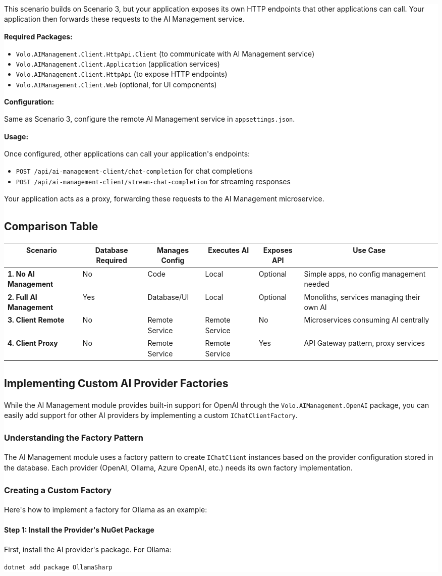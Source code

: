 This scenario builds on Scenario 3, but your application exposes its own HTTP endpoints that other applications can call. Your application then forwards these requests to the AI Management service.

**Required Packages:**
- `Volo.AIManagement.Client.HttpApi.Client` (to communicate with AI Management service)
- `Volo.AIManagement.Client.Application` (application services)
- `Volo.AIManagement.Client.HttpApi` (to expose HTTP endpoints)
- `Volo.AIManagement.Client.Web` (optional, for UI components)

**Configuration:**

Same as Scenario 3, configure the remote AI Management service in `appsettings.json`.

**Usage:**

Once configured, other applications can call your application's endpoints:
- `POST /api/ai-management-client/chat-completion` for chat completions
- `POST /api/ai-management-client/stream-chat-completion` for streaming responses

Your application acts as a proxy, forwarding these requests to the AI Management microservice.

## Comparison Table

| Scenario | Database Required | Manages Config | Executes AI | Exposes API | Use Case |
|----------|------------------|----------------|-------------|-------------|----------|
| **1. No AI Management** | No | Code | Local | Optional | Simple apps, no config management needed |
| **2. Full AI Management** | Yes | Database/UI | Local | Optional | Monoliths, services managing their own AI |
| **3. Client Remote** | No | Remote Service | Remote Service | No | Microservices consuming AI centrally |
| **4. Client Proxy** | No | Remote Service | Remote Service | Yes | API Gateway pattern, proxy services |

## Implementing Custom AI Provider Factories

While the AI Management module provides built-in support for OpenAI through the `Volo.AIManagement.OpenAI` package, you can easily add support for other AI providers by implementing a custom `IChatClientFactory`.

### Understanding the Factory Pattern

The AI Management module uses a factory pattern to create `IChatClient` instances based on the provider configuration stored in the database. Each provider (OpenAI, Ollama, Azure OpenAI, etc.) needs its own factory implementation.

### Creating a Custom Factory

Here's how to implement a factory for Ollama as an example:

#### Step 1: Install the Provider's NuGet Package

First, install the AI provider's package. For Ollama:

```bash
dotnet add package OllamaSharp
```
